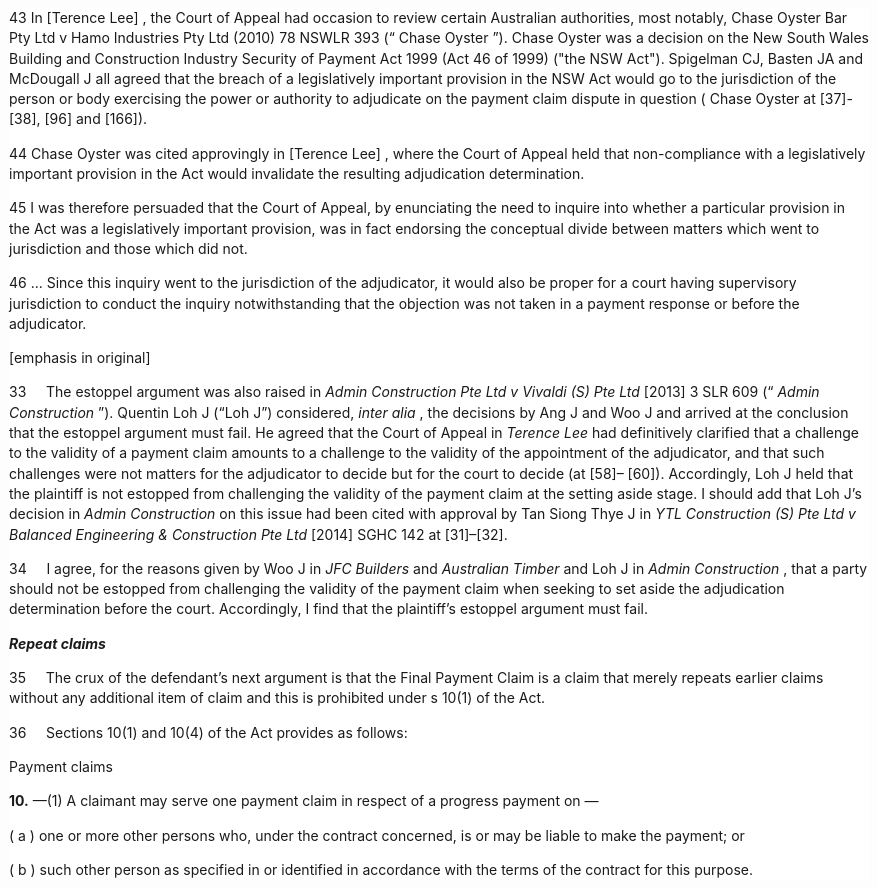  43 In [Terence Lee] , the Court of Appeal had occasion to review certain Australian authorities, most notably, Chase Oyster Bar Pty Ltd v Hamo Industries Pty Ltd (2010) 78 NSWLR 393 (“ Chase Oyster ”). Chase Oyster was a decision on the New South Wales Building and Construction Industry Security of Payment Act 1999 (Act 46 of 1999) ("the NSW Act"). Spigelman CJ, Basten JA and McDougall J all agreed that the breach of a legislatively important provision in the NSW Act would go to the jurisdiction of the person or body exercising the power or authority to adjudicate on the payment claim dispute in question ( Chase Oyster at [37]-[38], [96] and [166]). 

 44 Chase Oyster was cited approvingly in [Terence Lee] , where the Court of Appeal held that non-compliance with a legislatively important provision in the Act would invalidate the resulting adjudication determination. 

 45 I was therefore persuaded that the Court of Appeal, by enunciating the need to inquire into whether a particular provision in the Act was a legislatively important provision, was in fact endorsing the conceptual divide between matters which went to jurisdiction and those which did not. 

 46 ... Since this inquiry went to the jurisdiction of the adjudicator, it would also be proper for a court having supervisory jurisdiction to conduct the inquiry notwithstanding that the objection was not taken in a payment response or before the adjudicator. 

 [emphasis in original] 

33     The estoppel argument was also raised in _Admin Construction Pte Ltd v Vivaldi (S) Pte Ltd_ <span class="citation">[2013] 3 SLR 609</span> (“ _Admin Construction_ ”). Quentin Loh J (“Loh J”) considered, _inter alia_ , the decisions by Ang J and Woo J and arrived at the conclusion that the estoppel argument must fail. He agreed that the Court of Appeal in _Terence Lee_ had definitively clarified that a challenge to the validity of a payment claim amounts to a challenge to the validity of the appointment of the adjudicator, and that such challenges were not matters for the adjudicator to decide but for the court to decide (at [58]– [60]). Accordingly, Loh J held that the plaintiff is not estopped from challenging the validity of the payment claim at the setting aside stage. I should add that Loh J’s decision in _Admin Construction_ on this issue had been cited with approval by Tan Siong Thye J in _YTL Construction (S) Pte Ltd v Balanced Engineering & Construction Pte Ltd_ <span class="citation">[2014] SGHC 142</span> at [31]–[32]. 

34     I agree, for the reasons given by Woo J in _JFC Builders_ and _Australian Timber_ and Loh J in _Admin Construction_ , that a party should not be estopped from challenging the validity of the payment claim when seeking to set aside the adjudication determination before the court. Accordingly, I find that the plaintiff’s estoppel argument must fail. 

**_Repeat claims_** 

35     The crux of the defendant’s next argument is that the Final Payment Claim is a claim that merely repeats earlier claims without any additional item of claim and this is prohibited under s 10(1) of the Act. 

36     Sections 10(1) and 10(4) of the Act provides as follows: 

 Payment claims 

**10.** —(1) A claimant may serve one payment claim in respect of a progress payment on — 


 ( a ) one or more other persons who, under the contract concerned, is or may be liable to make the payment; or 

 ( b ) such other person as specified in or identified in accordance with the terms of the contract for this purpose. 
